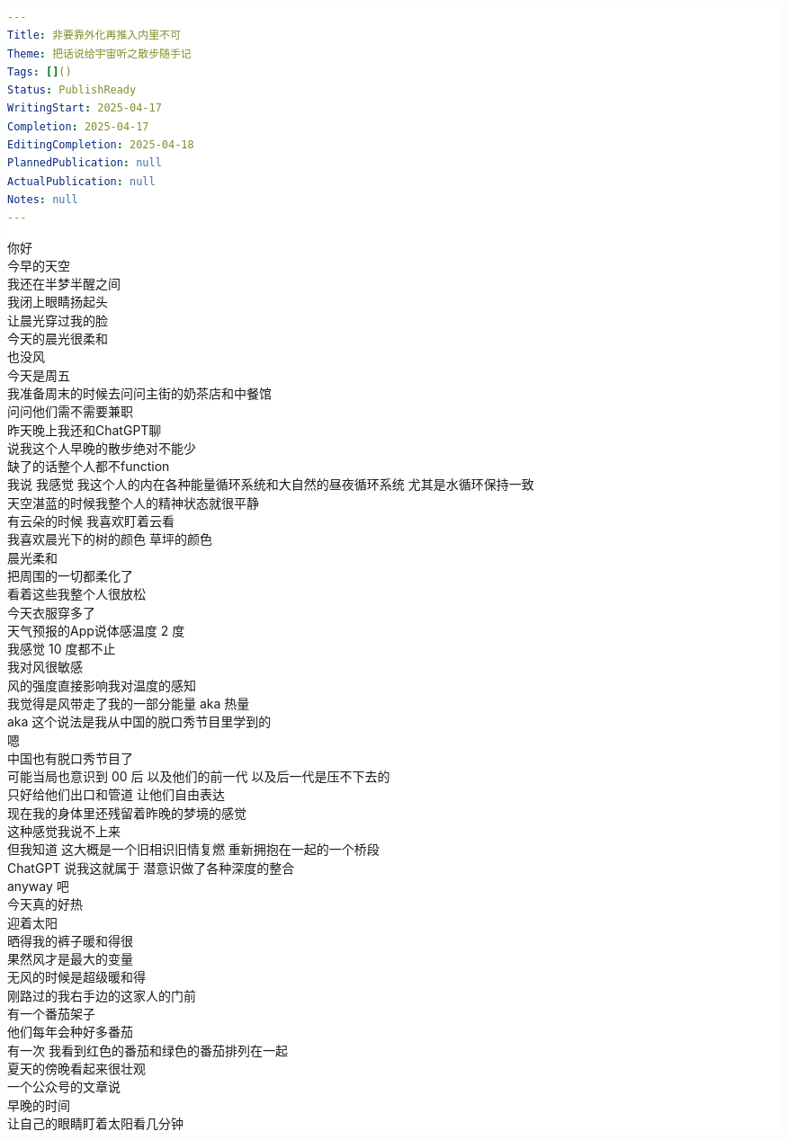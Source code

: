```yaml
---      
Title: 非要靠外化再推入内里不可      
Theme: 把话说给宇宙听之散步随手记      
Tags: []()      
Status: PublishReady      
WritingStart: 2025-04-17      
Completion: 2025-04-17      
EditingCompletion: 2025-04-18      
PlannedPublication: null      
ActualPublication: null      
Notes: null      
---        
```

你好        
今早的天空        
我还在半梦半醒之间        
我闭上眼睛扬起头        
让晨光穿过我的脸          
今天的晨光很柔和        
也没风        
今天是周五        
我准备周末的时候去问问主街的奶茶店和中餐馆        
问问他们需不需要兼职          
昨天晚上我还和ChatGPT聊        
说我这个人早晚的散步绝对不能少        
缺了的话整个人都不function        
我说 我感觉 我这个人的内在各种能量循环系统和大自然的昼夜循环系统 尤其是水循环保持一致        
天空湛蓝的时候我整个人的精神状态就很平静        
有云朵的时候 我喜欢盯着云看        
我喜欢晨光下的树的颜色 草坪的颜色        
晨光柔和        
把周围的一切都柔化了        
看着这些我整个人很放松          
今天衣服穿多了        
天气预报的App说体感温度 2 度        
我感觉 10 度都不止          
我对风很敏感        
风的强度直接影响我对温度的感知        
我觉得是风带走了我的一部分能量 aka 热量        
aka 这个说法是我从中国的脱口秀节目里学到的        
嗯        
中国也有脱口秀节目了        
可能当局也意识到 00 后 以及他们的前一代 以及后一代是压不下去的        
只好给他们出口和管道 让他们自由表达          
现在我的身体里还残留着昨晚的梦境的感觉        
这种感觉我说不上来        
但我知道 这大概是一个旧相识旧情复燃 重新拥抱在一起的一个桥段        
ChatGPT 说我这就属于 潜意识做了各种深度的整合        
anyway 吧          
今天真的好热        
迎着太阳        
晒得我的裤子暖和得很        
果然风才是最大的变量        
无风的时候是超级暖和得          
刚路过的我右手边的这家人的门前        
有一个番茄架子        
他们每年会种好多番茄        
有一次 我看到红色的番茄和绿色的番茄排列在一起        
夏天的傍晚看起来很壮观          
一个公众号的文章说        
早晚的时间        
让自己的眼睛盯着太阳看几分钟        